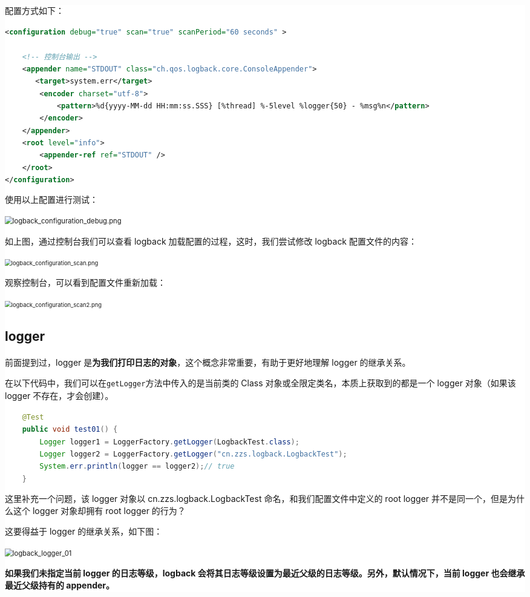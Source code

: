 配置方式如下：

```xml
<configuration debug="true" scan="true" scanPeriod="60 seconds" >
    
    <!-- 控制台输出 -->
    <appender name="STDOUT" class="ch.qos.logback.core.ConsoleAppender">
       <target>system.err</target>   
        <encoder charset="utf-8">
            <pattern>%d{yyyy-MM-dd HH:mm:ss.SSS} [%thread] %-5level %logger{50} - %msg%n</pattern>
        </encoder>
    </appender>
    <root level="info">
        <appender-ref ref="STDOUT" />
    </root>
</configuration>
```

使用以上配置进行测试：

<img src="https://img2018.cnblogs.com/blog/1731892/202001/1731892-20200131175148098-62968430.png" alt="logback_configuration_debug.png" style="zoom:80%;" />


如上图，通过控制台我们可以查看 logback 加载配置的过程，这时，我们尝试修改 logback 配置文件的内容：

<img src="https://img2018.cnblogs.com/blog/1731892/202001/1731892-20200131175214633-749194278.png" alt="logback_configuration_scan.png" style="zoom: 67%;" />

观察控制台，可以看到配置文件重新加载：

<img src="https://img2018.cnblogs.com/blog/1731892/202001/1731892-20200131175235783-1170546338.png" alt="logback_configuration_scan2.png" style="zoom: 67%;" />

## logger

前面提到过，logger 是**为我们打印日志的对象**，这个概念非常重要，有助于更好地理解 logger 的继承关系。

在以下代码中，我们可以在`getLogger`方法中传入的是当前类的 Class 对象或全限定类名，本质上获取到的都是一个 logger 对象（如果该 logger 不存在，才会创建）。

```java
    @Test
    public void test01() {
        Logger logger1 = LoggerFactory.getLogger(LogbackTest.class);
        Logger logger2 = LoggerFactory.getLogger("cn.zzs.logback.LogbackTest");
        System.err.println(logger == logger2);// true
    }
```

这里补充一个问题，该 logger 对象以 cn.zzs.logback.LogbackTest 命名，和我们配置文件中定义的 root logger 并不是同一个，但是为什么这个 logger 对象却拥有 root logger 的行为？

这要得益于 logger 的继承关系，如下图：

<img src="https://img2018.cnblogs.com/blog/1731892/202001/1731892-20200131175313343-2101573646.png" alt="logback_logger_01" style="zoom:80%;" />


**如果我们未指定当前 logger 的日志等级，logback 会将其日志等级设置为最近父级的日志等级。另外，默认情况下，当前 logger 也会继承最近父级持有的 appender。**
